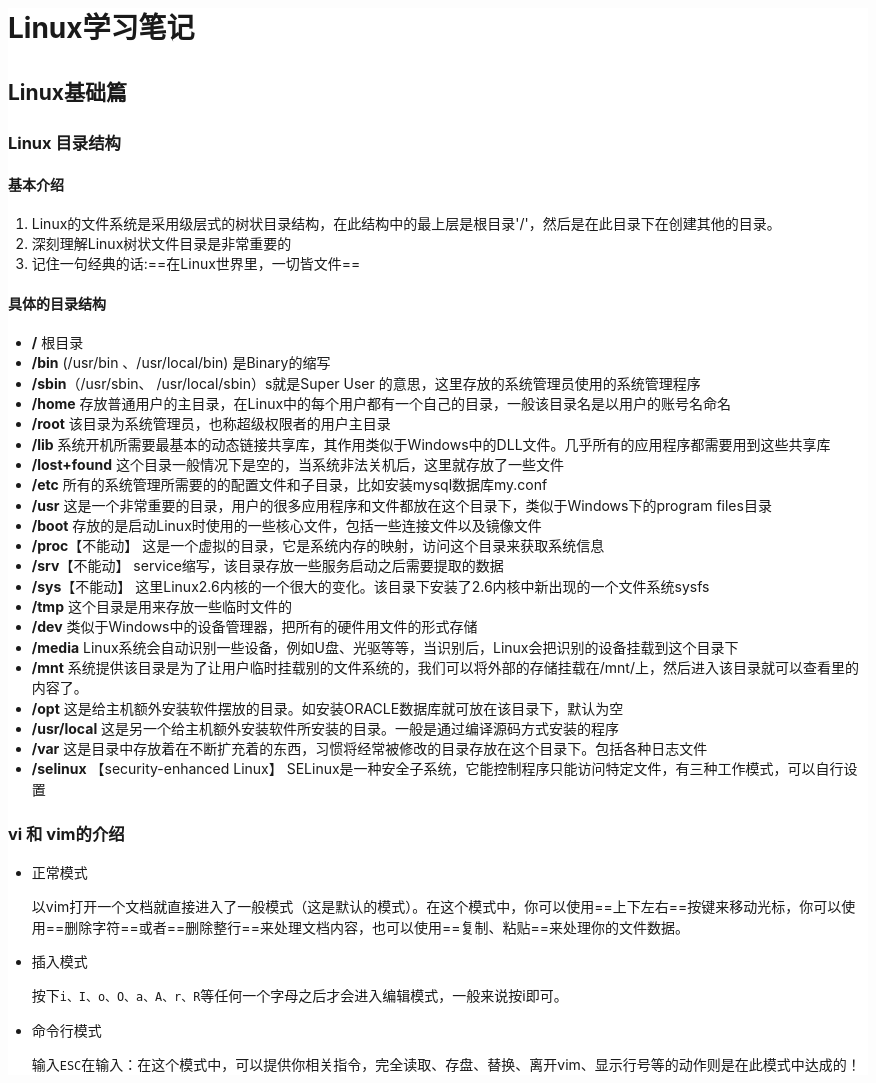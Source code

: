 # Linux学习笔记

## Linux基础篇

### Linux 目录结构

#### 基本介绍

1. Linux的文件系统是采用级层式的树状目录结构，在此结构中的最上层是根目录'/'，然后是在此目录下在创建其他的目录。
2. 深刻理解Linux树状文件目录是非常重要的
3. 记住一句经典的话:==在Linux世界里，一切皆文件==

#### 具体的目录结构

* **/** 根目录
* **/bin** (/usr/bin 、/usr/local/bin) 是Binary的缩写
* **/sbin**（/usr/sbin、 /usr/local/sbin）s就是Super User 的意思，这里存放的系统管理员使用的系统管理程序
* **/home** 存放普通用户的主目录，在Linux中的每个用户都有一个自己的目录，一般该目录名是以用户的账号名命名
* **/root** 该目录为系统管理员，也称超级权限者的用户主目录
* **/lib** 系统开机所需要最基本的动态链接共享库，其作用类似于Windows中的DLL文件。几乎所有的应用程序都需要用到这些共享库
* **/lost+found** 这个目录一般情况下是空的，当系统非法关机后，这里就存放了一些文件
* **/etc** 所有的系统管理所需要的的配置文件和子目录，比如安装mysql数据库my.conf
* **/usr** 这是一个非常重要的目录，用户的很多应用程序和文件都放在这个目录下，类似于Windows下的program files目录
* **/boot** 存放的是启动Linux时使用的一些核心文件，包括一些连接文件以及镜像文件
* **/proc**【不能动】 这是一个虚拟的目录，它是系统内存的映射，访问这个目录来获取系统信息
* **/srv**【不能动】 service缩写，该目录存放一些服务启动之后需要提取的数据
* **/sys**【不能动】 这里Linux2.6内核的一个很大的变化。该目录下安装了2.6内核中新出现的一个文件系统sysfs
* **/tmp** 这个目录是用来存放一些临时文件的
* **/dev** 类似于Windows中的设备管理器，把所有的硬件用文件的形式存储
* **/media** Linux系统会自动识别一些设备，例如U盘、光驱等等，当识别后，Linux会把识别的设备挂载到这个目录下
* **/mnt** 系统提供该目录是为了让用户临时挂载别的文件系统的，我们可以将外部的存储挂载在/mnt/上，然后进入该目录就可以查看里的内容了。
* **/opt** 这是给主机额外安装软件摆放的目录。如安装ORACLE数据库就可放在该目录下，默认为空
* **/usr/local** 这是另一个给主机额外安装软件所安装的目录。一般是通过编译源码方式安装的程序
* **/var** 这是目录中存放着在不断扩充着的东西，习惯将经常被修改的目录存放在这个目录下。包括各种日志文件
* **/selinux** 【security-enhanced Linux】 SELinux是一种安全子系统，它能控制程序只能访问特定文件，有三种工作模式，可以自行设置

### vi 和 vim的介绍

*   正常模式

    以vim打开一个文档就直接进入了一般模式（这是默认的模式）。在这个模式中，你可以使用==上下左右==按键来移动光标，你可以使用==删除字符==或者==删除整行==来处理文档内容，也可以使用==复制、粘贴==来处理你的文件数据。
*   插入模式

    按下`i、I、o、O、a、A、r、R`等任何一个字母之后才会进入编辑模式，一般来说按i即可。
*   命令行模式

    输入`ESC`在输入：在这个模式中，可以提供你相关指令，完全读取、存盘、替换、离开vim、显示行号等的动作则是在此模式中达成的！
